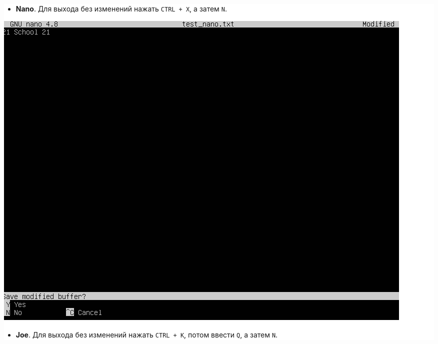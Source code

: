 * **Nano**. Для выхода без изменений нажать `CTRL + X`, а затем `N`.

![abortnano.png](screenshots/abortnano.png)

* **Joe**. Для выхода без изменений нажать `CTRL + K`, потом ввести `Q`, а затем `N`.
